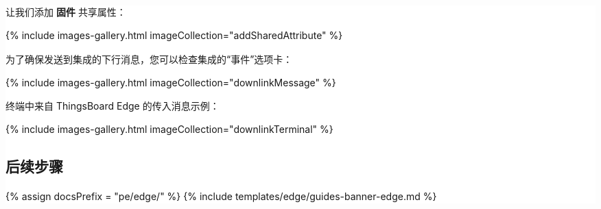 让我们添加 **固件** 共享属性：

{% include images-gallery.html imageCollection="addSharedAttribute" %}

为了确保发送到集成的下行消息，您可以检查集成的“事件”选项卡：

{% include images-gallery.html imageCollection="downlinkMessage" %}

终端中来自 ThingsBoard Edge 的传入消息示例：

{% include images-gallery.html imageCollection="downlinkTerminal" %}

## 后续步骤

{% assign docsPrefix = "pe/edge/" %}
{% include templates/edge/guides-banner-edge.md %}